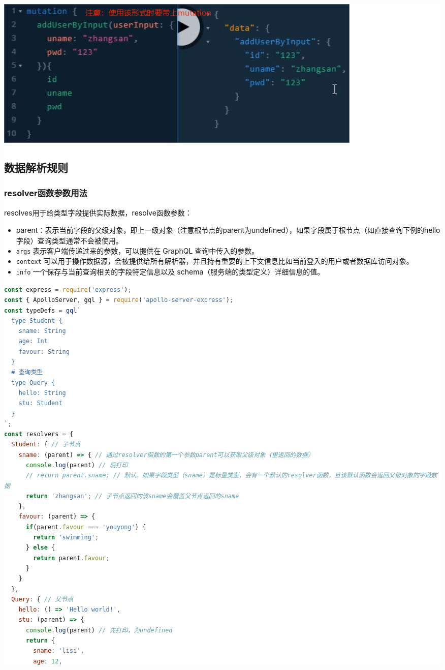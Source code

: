 ![image-20230509235045011](graphql.assets/image-20230509235045011.png)

## 数据解析规则

### resolver函数参数用法

resolves用于给类型字段提供实际数据，resolve函数参数：

- parent：表示当前字段的父级对象，即上一级对象（注意根节点的parent为undefined），如果字段属于根节点（如直接查询下例的hello字段）查询类型通常不会被使用。
- `args` 表示客户端传递过来的参数，可以提供在 GraphQL 查询中传入的参数。
- `context` 可以用于操作数据源，会被提供给所有解析器，并且持有重要的上下文信息比如当前登入的用户或者数据库访问对象。
- `info` 一个保存与当前查询相关的字段特定信息以及 schema（服务端的类型定义）详细信息的值。

```js
const express = require('express');
const { ApolloServer, gql } = require('apollo-server-express');
const typeDefs = gql`
  type Student {
    sname: String
    age: Int 
    favour: String
  }
  # 查询类型
  type Query {
    hello: String
    stu: Student
  }
`;
const resolvers = {
  Student: { // 子节点
    sname: (parent) => { // 通过resolver函数的第一个参数parent可以获取父级对象（里返回的数据）
      console.log(parent) // 后打印
      // return parent.sname; // 默认。如果字段类型（sname）是标量类型，会有一个默认的resolver函数，且该默认函数会返回父级对象的字段数据
      return 'zhangsan'; // 子节点返回的该sname会覆盖父节点返回的sname
    },
    favour: (parent) => {
      if(parent.favour === 'youyong') {
        return 'swimming';
      } else {
        return parent.favour;
      }
    }
  },
  Query: { // 父节点
    hello: () => 'Hello world!',
    stu: (parent) => {
      console.log(parent) // 先打印，为undefined
      return {
        sname: 'lisi',
        age: 12,
```